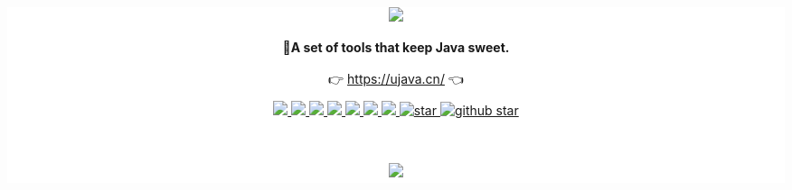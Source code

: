 <p align="center">
	<a href="https://ujava.cn/"><img src="https://cdn.jsdelivr.net/gh/looly/ujava-site/images/logo.jpg" width="45%"></a>
</p>
<p align="center">
	<strong>🍬A set of tools that keep Java sweet.</strong>
</p>
<p align="center">
	👉 <a href="https://ujava.cn">https://ujava.cn/</a> 👈
</p>

<p align="center">
	<a target="_blank" href="https://search.maven.org/artifact/cn.ujava/ujava-all">
		<img src="https://img.shields.io/maven-central/v/cn.ujava/ujava-all.svg?label=Maven%20Central" />
	</a>
	<a target="_blank" href="https://license.coscl.org.cn/MulanPSL2">
		<img src="https://img.shields.io/:license-MulanPSL2-blue.svg" />
	</a>
	<a target="_blank" href="https://www.oracle.com/java/technologies/javase/javase-jdk8-downloads.html">
		<img src="https://img.shields.io/badge/JDK-8+-green.svg" />
	</a>
	<a target="_blank" href="https://travis-ci.com/yangchunjian/ujava">
		<img src="https://travis-ci.com/yangchunjian/ujava.svg?branch=main" />
	</a>
	<a href="https://www.codacy.com/gh/yangchunjian/ujava/dashboard?utm_source=github.com&amp;utm_medium=referral&amp;utm_content=yangchunjian/ujava&amp;utm_campaign=Badge_Grade">
		<img src="https://app.codacy.com/project/badge/Grade/8a6897d9de7440dd9de8804c28d2871d"/>
	</a>
	<a href="https://codecov.io/gh/yangchunjian/ujava">
		<img src="https://codecov.io/gh/yangchunjian/ujava/branch/main/graph/badge.svg" />
	</a>
	<a target="_blank" href="https://gitter.im/ujava/Lobby?utm_source=badge&utm_medium=badge&utm_campaign=pr-badge&utm_content=badge">
		<img src="https://badges.gitter.im/ujava/Lobby.svg" />
	</a>
	<a target="_blank" href='https://gitee.com/yangchunjian/ujava/stargazers'>
		<img src='https://gitee.com/yangchunjian/ujava/badge/star.svg?theme=gvp' alt='star'/>
	</a>
	<a target="_blank" href='https://github.com/yangchunjian/ujava'>
		<img src="https://img.shields.io/github/stars/yangchunjian/ujava.svg?style=social" alt="github star"/>
	</a>
</p>

<br/>
<p align="center">
	<a href="https://qm.qq.com/cgi-bin/qm/qr?k=QtsqXLkHpLjE99tkre19j6pjPMhSay1a&jump_from=webapi">
	<img src="https://img.shields.io/badge/QQ%E7%BE%A4%E2%91%A6-715292493-orange"/></a>
</p>
